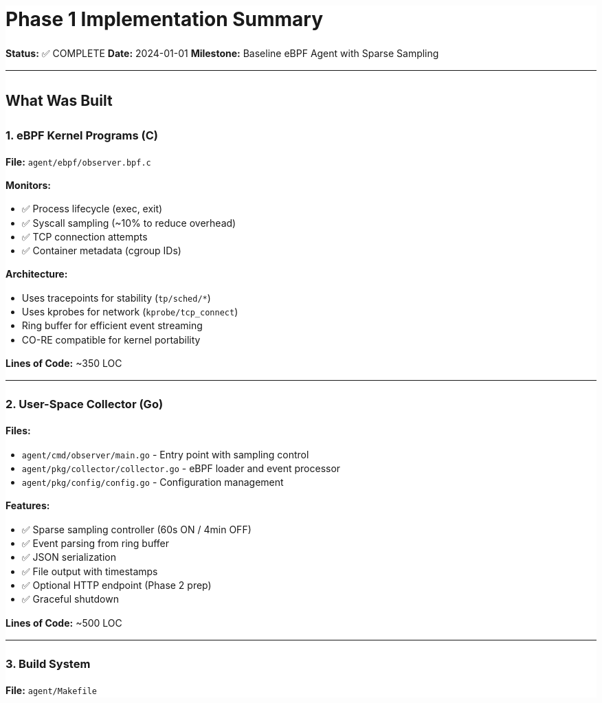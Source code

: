 # Phase 1 Implementation Summary

**Status:** ✅ COMPLETE
**Date:** 2024-01-01
**Milestone:** Baseline eBPF Agent with Sparse Sampling

---

## What Was Built

### 1. eBPF Kernel Programs (C)

**File:** `agent/ebpf/observer.bpf.c`

**Monitors:**
- ✅ Process lifecycle (exec, exit)
- ✅ Syscall sampling (~10% to reduce overhead)
- ✅ TCP connection attempts
- ✅ Container metadata (cgroup IDs)

**Architecture:**
- Uses tracepoints for stability (`tp/sched/*`)
- Uses kprobes for network (`kprobe/tcp_connect`)
- Ring buffer for efficient event streaming
- CO-RE compatible for kernel portability

**Lines of Code:** ~350 LOC

---

### 2. User-Space Collector (Go)

**Files:**
- `agent/cmd/observer/main.go` - Entry point with sampling control
- `agent/pkg/collector/collector.go` - eBPF loader and event processor
- `agent/pkg/config/config.go` - Configuration management

**Features:**
- ✅ Sparse sampling controller (60s ON / 4min OFF)
- ✅ Event parsing from ring buffer
- ✅ JSON serialization
- ✅ File output with timestamps
- ✅ Optional HTTP endpoint (Phase 2 prep)
- ✅ Graceful shutdown

**Lines of Code:** ~500 LOC

---

### 3. Build System

**File:** `agent/Makefile`
